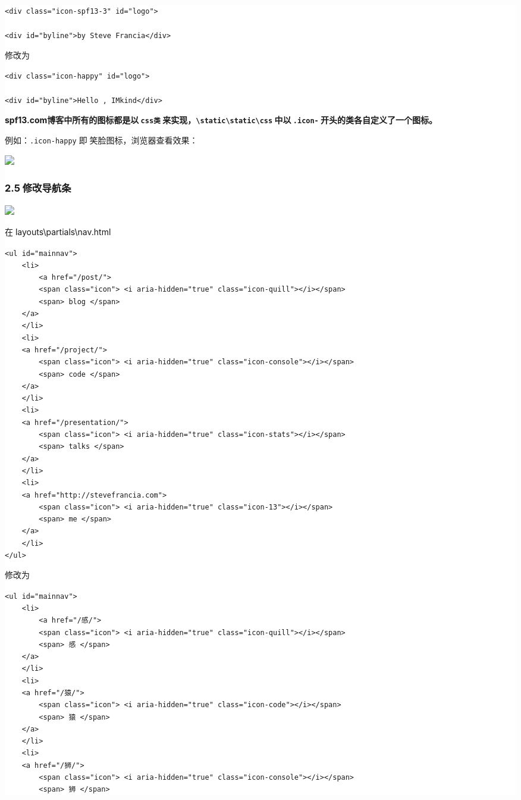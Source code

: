 	<div class="icon-spf13-3" id="logo">

	<div id="byline">by Steve Francia</div>

修改为

	<div class="icon-happy" id="logo">

	<div id="byline">Hello , IMkind</div>

**spf13.com博客中所有的图标都是以 `css类` 来实现，`\static\static\css` 中以 `.icon-` 开头的类各自定义了一个图标。**

例如：`.icon-happy` 即 笑脸图标，浏览器查看效果：

![](/images/20161202/hugo_2_4_02.png)

### 2.5 修改导航条
![](/images/20161202/hugo_2_5_01.png)

在 layouts\partials\nav.html

	<ul id="mainnav">
		<li>
		    <a href="/post/">
		    <span class="icon"> <i aria-hidden="true" class="icon-quill"></i></span>
		    <span> blog </span>
		</a>
		</li>
		<li>
		<a href="/project/">
		    <span class="icon"> <i aria-hidden="true" class="icon-console"></i></span>
		    <span> code </span>
		</a>
		</li>
		<li>
		<a href="/presentation/">
		    <span class="icon"> <i aria-hidden="true" class="icon-stats"></i></span>
		    <span> talks </span>
		</a>
		</li>
		<li>
		<a href="http://stevefrancia.com">
		    <span class="icon"> <i aria-hidden="true" class="icon-13"></i></span>
		    <span> me </span>
		</a>
		</li>
	</ul>

修改为

	<ul id="mainnav">
		<li>
		    <a href="/感/">
		    <span class="icon"> <i aria-hidden="true" class="icon-quill"></i></span>
		    <span> 感 </span>
		</a>
		</li>
		<li>
		<a href="/猿/">
		    <span class="icon"> <i aria-hidden="true" class="icon-code"></i></span>
		    <span> 猿 </span>
		</a>
		</li>
		<li>
		<a href="/狮/">
		    <span class="icon"> <i aria-hidden="true" class="icon-console"></i></span>
		    <span> 狮 </span>